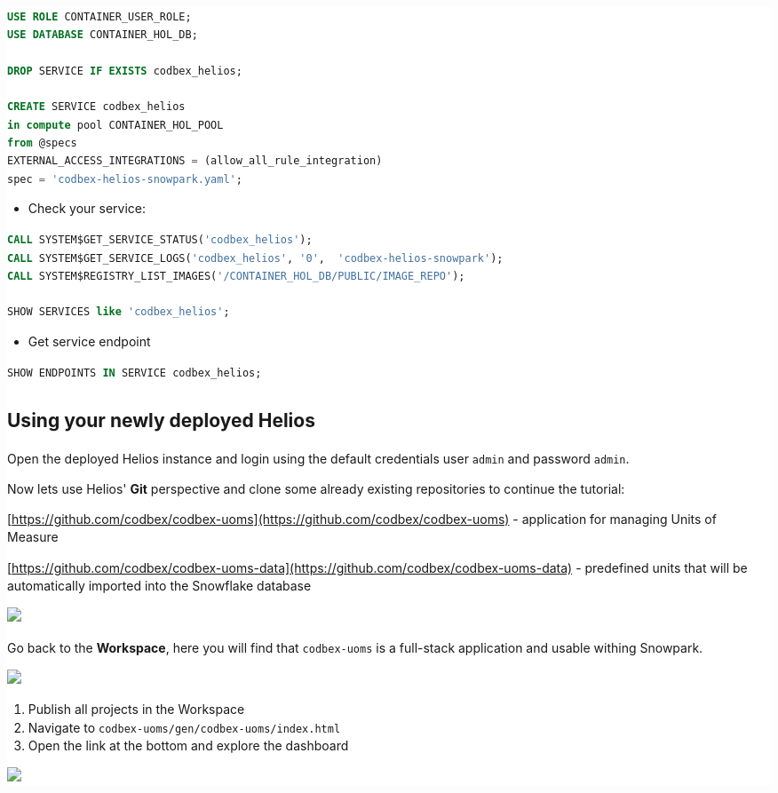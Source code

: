 ```sql
USE ROLE CONTAINER_USER_ROLE;
USE DATABASE CONTAINER_HOL_DB;
 
DROP SERVICE IF EXISTS codbex_helios;

CREATE SERVICE codbex_helios
in compute pool CONTAINER_HOL_POOL
from @specs
EXTERNAL_ACCESS_INTEGRATIONS = (allow_all_rule_integration)
spec = 'codbex-helios-snowpark.yaml';
```

- Check your service:

```sql
CALL SYSTEM$GET_SERVICE_STATUS('codbex_helios');
CALL SYSTEM$GET_SERVICE_LOGS('codbex_helios', '0',  'codbex-helios-snowpark');
CALL SYSTEM$REGISTRY_LIST_IMAGES('/CONTAINER_HOL_DB/PUBLIC/IMAGE_REPO');

SHOW SERVICES like 'codbex_helios';
```

- Get service endpoint

```sql
SHOW ENDPOINTS IN SERVICE codbex_helios;
```

## Using your newly deployed Helios

Open the deployed Helios instance and login using the default credentials user `admin` and password `admin`.<br>

Now lets use Helios' __Git__ perspective and clone some already existing repositories to continue the tutorial:

[https://github.com/codbex/codbex-uoms](https://github.com/codbex/codbex-uoms) - application for managing Units of Measure

[https://github.com/codbex/codbex-uoms-data](https://github.com/codbex/codbex-uoms-data) - predefined units that will be automatically imported into the Snowflake database

<img src="/images/2024-04-03-using-apps-with-helios/clone-uom.png" width="800em">

Go back to the __Workspace__, here you will find that `codbex-uoms` is a full-stack application and usable withing Snowpark.

<img src="/images/2024-04-03-using-apps-with-helios/publish-all.png" width="800em">

1. Publish all projects in the Workspace
2. Navigate to `codbex-uoms/gen/codbex-uoms/index.html`
3. Open the link at the bottom and explore the dashboard

<img src="/images/2024-04-03-using-apps-with-helios/select-index.png" width="800em">
